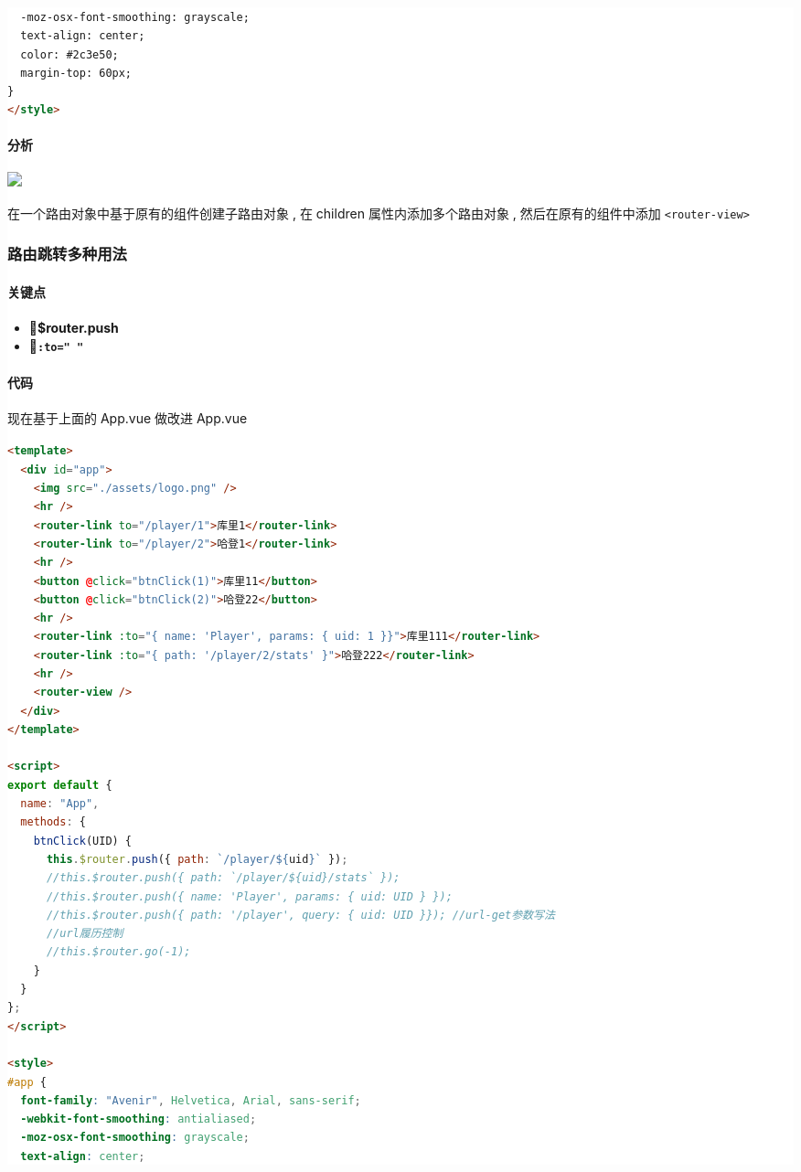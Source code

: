 ```html
  -moz-osx-font-smoothing: grayscale;
  text-align: center;
  color: #2c3e50;
  margin-top: 60px;
}
</style>

```
#### 分析

![](/images/Vue2/10.png)

在一个路由对象中基于原有的组件创建子路由对象 , 在 children 属性内添加多个路由对象 , 然后在原有的组件中添加 `<router-view>`

### 路由跳转多种用法

#### 关键点
- **🎈$router.push**
- **🎈`:to=" "`**

#### 代码
现在基于上面的 App.vue 做改进 
App.vue
```html
<template>
  <div id="app">
    <img src="./assets/logo.png" />
    <hr />
    <router-link to="/player/1">库里1</router-link>
    <router-link to="/player/2">哈登1</router-link>
    <hr />
    <button @click="btnClick(1)">库里11</button>
    <button @click="btnClick(2)">哈登22</button>
    <hr />
    <router-link :to="{ name: 'Player', params: { uid: 1 }}">库里111</router-link>
    <router-link :to="{ path: '/player/2/stats' }">哈登222</router-link>
    <hr />
    <router-view />
  </div>
</template>

<script>
export default {
  name: "App",
  methods: {
    btnClick(UID) {
      this.$router.push({ path: `/player/${uid}` });
      //this.$router.push({ path: `/player/${uid}/stats` });
      //this.$router.push({ name: 'Player', params: { uid: UID } });
      //this.$router.push({ path: '/player', query: { uid: UID }}); //url-get参数写法
      //url履历控制
      //this.$router.go(-1);
    }
  }
};
</script>

<style>
#app {
  font-family: "Avenir", Helvetica, Arial, sans-serif;
  -webkit-font-smoothing: antialiased;
  -moz-osx-font-smoothing: grayscale;
  text-align: center;
```